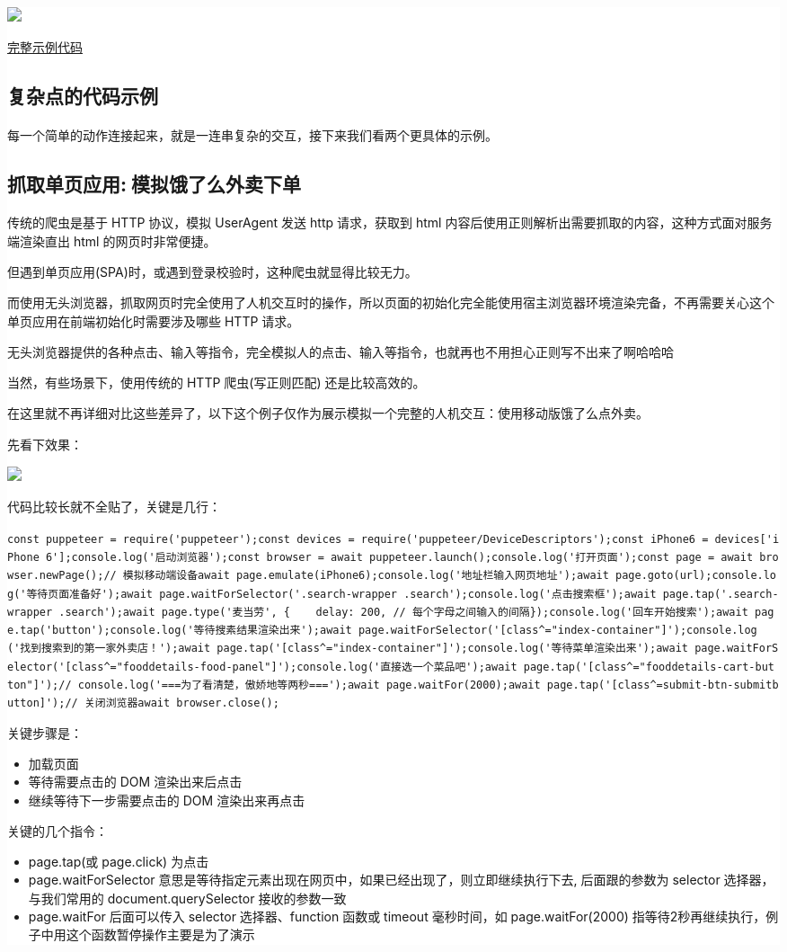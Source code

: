 ![](https://pic4.zhimg.com/v2-ab006499a8cb6f759aada4da5e358f1f_b.jpg)

[完整示例代码](https:https://github.com/laispace/puppeteer-explore/blob/master/demo/auto-submit-form.js)

## 复杂点的代码示例

每一个简单的动作连接起来，就是一连串复杂的交互，接下来我们看两个更具体的示例。

## 抓取单页应用: 模拟饿了么外卖下单

传统的爬虫是基于 HTTP 协议，模拟 UserAgent 发送 http 请求，获取到 html 内容后使用正则解析出需要抓取的内容，这种方式面对服务端渲染直出 html 的网页时非常便捷。

但遇到单页应用(SPA)时，或遇到登录校验时，这种爬虫就显得比较无力。

而使用无头浏览器，抓取网页时完全使用了人机交互时的操作，所以页面的初始化完全能使用宿主浏览器环境渲染完备，不再需要关心这个单页应用在前端初始化时需要涉及哪些 HTTP 请求。

无头浏览器提供的各种点击、输入等指令，完全模拟人的点击、输入等指令，也就再也不用担心正则写不出来了啊哈哈哈

当然，有些场景下，使用传统的 HTTP 爬虫(写正则匹配) 还是比较高效的。

在这里就不再详细对比这些差异了，以下这个例子仅作为展示模拟一个完整的人机交互：使用移动版饿了么点外卖。

先看下效果：

![](https://pic3.zhimg.com/v2-dd2db31b08ae9ecd627bbd4f06e8be87_b.jpg)

代码比较长就不全贴了，关键是几行：

<div>

    const puppeteer = require('puppeteer');const devices = require('puppeteer/DeviceDescriptors');const iPhone6 = devices['iPhone 6'];console.log('启动浏览器');const browser = await puppeteer.launch();console.log('打开页面');const page = await browser.newPage();// 模拟移动端设备await page.emulate(iPhone6);console.log('地址栏输入网页地址');await page.goto(url);console.log('等待页面准备好');await page.waitForSelector('.search-wrapper .search');console.log('点击搜索框');await page.tap('.search-wrapper .search');await page.type('麦当劳', {    delay: 200, // 每个字母之间输入的间隔});console.log('回车开始搜索');await page.tap('button');console.log('等待搜素结果渲染出来');await page.waitForSelector('[class^="index-container"]');console.log('找到搜索到的第一家外卖店！');await page.tap('[class^="index-container"]');console.log('等待菜单渲染出来');await page.waitForSelector('[class^="fooddetails-food-panel"]');console.log('直接选一个菜品吧');await page.tap('[class^="fooddetails-cart-button"]');// console.log('===为了看清楚，傲娇地等两秒===');await page.waitFor(2000);await page.tap('[class^=submit-btn-submitbutton]');// 关闭浏览器await browser.close();

</div>

关键步骤是：

*   加载页面
*   等待需要点击的 DOM 渲染出来后点击
*   继续等待下一步需要点击的 DOM 渲染出来再点击

关键的几个指令：

*   page.tap(或 page.click) 为点击
*   page.waitForSelector 意思是等待指定元素出现在网页中，如果已经出现了，则立即继续执行下去, 后面跟的参数为 selector 选择器，与我们常用的 document.querySelector 接收的参数一致
*   page.waitFor 后面可以传入 selector 选择器、function 函数或 timeout 毫秒时间，如 page.waitFor(2000) 指等待2秒再继续执行，例子中用这个函数暂停操作主要是为了演示
